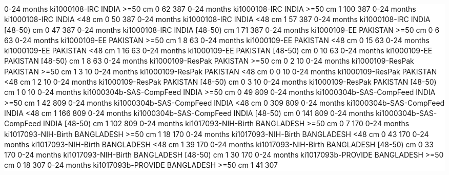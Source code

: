 0-24 months   ki1000108-IRC              INDIA                          >=50 cm                 0       62    387
0-24 months   ki1000108-IRC              INDIA                          >=50 cm                 1      100    387
0-24 months   ki1000108-IRC              INDIA                          <48 cm                  0       50    387
0-24 months   ki1000108-IRC              INDIA                          <48 cm                  1       57    387
0-24 months   ki1000108-IRC              INDIA                          [48-50) cm              0       47    387
0-24 months   ki1000108-IRC              INDIA                          [48-50) cm              1       71    387
0-24 months   ki1000109-EE               PAKISTAN                       >=50 cm                 0        6     63
0-24 months   ki1000109-EE               PAKISTAN                       >=50 cm                 1        8     63
0-24 months   ki1000109-EE               PAKISTAN                       <48 cm                  0       15     63
0-24 months   ki1000109-EE               PAKISTAN                       <48 cm                  1       16     63
0-24 months   ki1000109-EE               PAKISTAN                       [48-50) cm              0       10     63
0-24 months   ki1000109-EE               PAKISTAN                       [48-50) cm              1        8     63
0-24 months   ki1000109-ResPak           PAKISTAN                       >=50 cm                 0        2     10
0-24 months   ki1000109-ResPak           PAKISTAN                       >=50 cm                 1        3     10
0-24 months   ki1000109-ResPak           PAKISTAN                       <48 cm                  0        0     10
0-24 months   ki1000109-ResPak           PAKISTAN                       <48 cm                  1        2     10
0-24 months   ki1000109-ResPak           PAKISTAN                       [48-50) cm              0        3     10
0-24 months   ki1000109-ResPak           PAKISTAN                       [48-50) cm              1        0     10
0-24 months   ki1000304b-SAS-CompFeed    INDIA                          >=50 cm                 0       49    809
0-24 months   ki1000304b-SAS-CompFeed    INDIA                          >=50 cm                 1       42    809
0-24 months   ki1000304b-SAS-CompFeed    INDIA                          <48 cm                  0      309    809
0-24 months   ki1000304b-SAS-CompFeed    INDIA                          <48 cm                  1      166    809
0-24 months   ki1000304b-SAS-CompFeed    INDIA                          [48-50) cm              0      141    809
0-24 months   ki1000304b-SAS-CompFeed    INDIA                          [48-50) cm              1      102    809
0-24 months   ki1017093-NIH-Birth        BANGLADESH                     >=50 cm                 0        7    170
0-24 months   ki1017093-NIH-Birth        BANGLADESH                     >=50 cm                 1       18    170
0-24 months   ki1017093-NIH-Birth        BANGLADESH                     <48 cm                  0       43    170
0-24 months   ki1017093-NIH-Birth        BANGLADESH                     <48 cm                  1       39    170
0-24 months   ki1017093-NIH-Birth        BANGLADESH                     [48-50) cm              0       33    170
0-24 months   ki1017093-NIH-Birth        BANGLADESH                     [48-50) cm              1       30    170
0-24 months   ki1017093b-PROVIDE         BANGLADESH                     >=50 cm                 0       18    307
0-24 months   ki1017093b-PROVIDE         BANGLADESH                     >=50 cm                 1       41    307